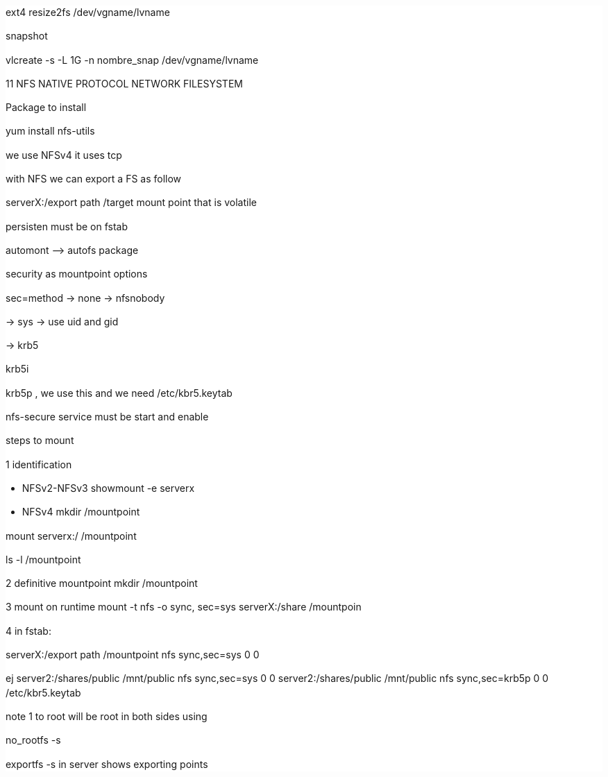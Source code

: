  ext4 resize2fs /dev/vgname/lvname

 snapshot

 vlcreate -s -L 1G -n nombre\_snap /dev/vgname/lvname

 11 NFS NATIVE PROTOCOL NETWORK FILESYSTEM

Package to install

 yum install nfs-utils

 we use NFSv4 it uses tcp

 with NFS we can export a FS as follow

 serverX:/export path /target mount point that is volatile

 persisten must be on fstab

 automont --&gt; autofs package

 security as mountpoint options

 sec=method -&gt; none -&gt; nfsnobody

 -&gt; sys -&gt; use uid and gid

 -&gt; krb5

 krb5i

 krb5p , we use this and we need /etc/kbr5.keytab

 nfs-secure service must be start and enable

 steps to mount

 1 identification

 - NFSv2-NFSv3 showmount -e serverx

 - NFSv4 mkdir /mountpoint

 mount serverx:/ /mountpoint

 ls -l /mountpoint

 2 definitive mountpoint mkdir /mountpoint

 3 mount on runtime mount -t nfs -o sync, sec=sys serverX:/share /mountpoin

 4 in fstab:

 serverX:/export path /mountpoint nfs sync,sec=sys 0 0

 ej server2:/shares/public /mnt/public nfs sync,sec=sys 0 0 server2:/shares/public /mnt/public nfs sync,sec=krb5p 0 0 /etc/kbr5.keytab

 note 1 to root will be root in both sides using

 no\_rootfs -s

 exportfs -s in server shows exporting points
